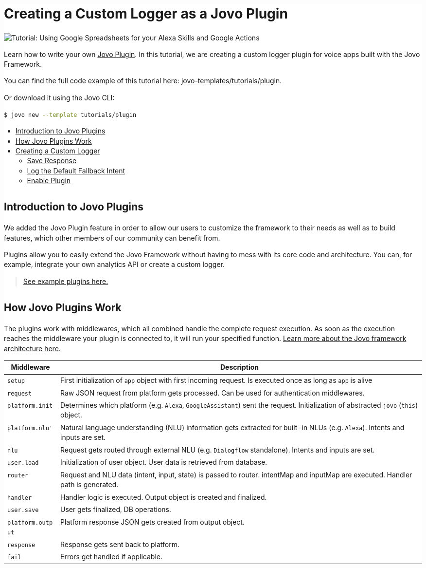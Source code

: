 # Creating a Custom Logger as a Jovo Plugin

![Tutorial: Using Google Spreadsheets for your Alexa Skills and Google Actions](./img/jovo-plugin-tutorial.jpg)

Learn how to write your own [Jovo Plugin](https://www.jovo.tech/docs/plugins). In this tutorial, we are creating a custom logger plugin for voice apps built with the Jovo Framework. 

You can find the full code example of this tutorial here: [jovo-templates/tutorials/plugin](https://github.com/jovotech/jovo-templates/tree/master/tutorials/plugin).

Or download it using the Jovo CLI:

```sh
$ jovo new --template tutorials/plugin
```

* [Introduction to Jovo Plugins](#introduction-to-jovo-plugins)
* [How Jovo Plugins Work](#how-jovo-plugins-work)
* [Creating a Custom Logger](#creating-a-custom-logger)
   * [Save Response](#save-response)
   * [Log the Default Fallback Intent](#log-the-default-fallback-intent)
   * [Enable Plugin](#enable-plugin)


## Introduction to Jovo Plugins

We added the Jovo Plugin feature in order to allow our users to customize the framework to their needs as well as to build features, which other members of our community can benefit from.

Plugins allow you to easily extend the Jovo Framework without having to mess with its core code and architecture. You can, for example, integrate your own analytics API or create a custom logger.

> [See example plugins here.](https://www.jovo.tech/plugins)

## How Jovo Plugins Work

The plugins work with middlewares, which all combined handle the complete request execution. As soon as the execution reaches the middleware your plugin is connected to, it will run your specified function. [Learn more about the Jovo framework architecture here](https://www.jovo.tech/docs/architecture).

Middleware | Description
--- | --- 
`setup` | First initialization of `app` object with first incoming request. Is executed once as long as `app` is alive
`request` | Raw JSON request from platform gets processed. Can be used for authentication middlewares.
`platform.init` | Determines which platform (e.g. `Alexa`, `GoogleAssistant`) sent the request. Initialization of abstracted `jovo` (`this`) object.
`platform.nlu'` | Natural language understanding (NLU) information gets extracted for built-in NLUs (e.g. `Alexa`). Intents and inputs are set.
`nlu` | Request gets routed through external NLU (e.g. `Dialogflow` standalone). Intents and inputs are set.
`user.load` | Initialization of user object. User data is retrieved from database.
`router` | Request and NLU data (intent, input, state) is passed to router. intentMap and inputMap are executed. Handler path is generated. 
`handler` | Handler logic is executed. Output object is created and finalized.
`user.save` | User gets finalized, DB operations.
`platform.output` | Platform response JSON gets created from output object.
`response` | Response gets sent back to platform.
`fail` | Errors get handled if applicable.
